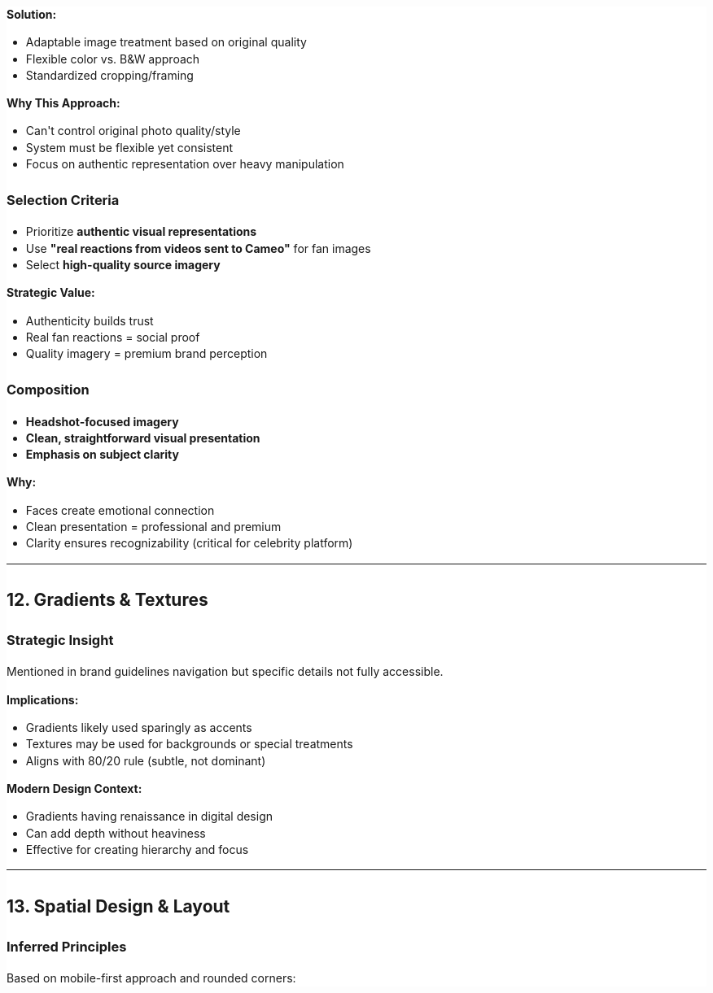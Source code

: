 **Solution:**
- Adaptable image treatment based on original quality
- Flexible color vs. B&W approach
- Standardized cropping/framing

**Why This Approach:**
- Can't control original photo quality/style
- System must be flexible yet consistent
- Focus on authentic representation over heavy manipulation

### Selection Criteria
- Prioritize **authentic visual representations**
- Use **"real reactions from videos sent to Cameo"** for fan images
- Select **high-quality source imagery**

**Strategic Value:**
- Authenticity builds trust
- Real fan reactions = social proof
- Quality imagery = premium brand perception

### Composition
- **Headshot-focused imagery**
- **Clean, straightforward visual presentation**
- **Emphasis on subject clarity**

**Why:**
- Faces create emotional connection
- Clean presentation = professional and premium
- Clarity ensures recognizability (critical for celebrity platform)

---

## 12. Gradients & Textures

### Strategic Insight
Mentioned in brand guidelines navigation but specific details not fully accessible.

**Implications:**
- Gradients likely used sparingly as accents
- Textures may be used for backgrounds or special treatments
- Aligns with 80/20 rule (subtle, not dominant)

**Modern Design Context:**
- Gradients having renaissance in digital design
- Can add depth without heaviness
- Effective for creating hierarchy and focus

---

## 13. Spatial Design & Layout

### Inferred Principles
Based on mobile-first approach and rounded corners:
